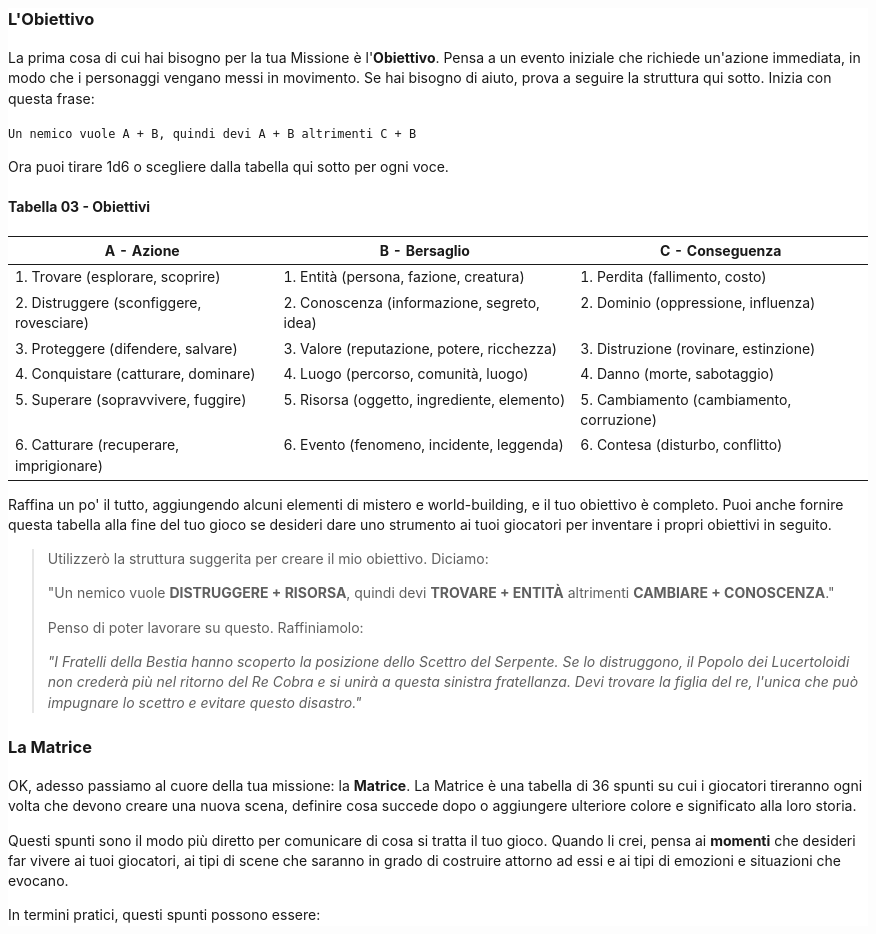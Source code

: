 ### L'Obiettivo

La prima cosa di cui hai bisogno per la tua Missione è l'**Obiettivo**. Pensa a un evento iniziale che richiede un'azione immediata, in modo che i personaggi vengano messi in movimento. Se hai bisogno di aiuto, prova a seguire la struttura qui sotto. Inizia con questa frase:

```
Un nemico vuole A + B, quindi devi A + B altrimenti C + B
```

Ora puoi tirare 1d6 o scegliere dalla tabella qui sotto per ogni voce.

#### Tabella 03 - Obiettivi

| A - Azione                               | B - Bersaglio                               | C - Conseguenza                          |
| ---------------------------------------- | ------------------------------------------- | ---------------------------------------- |
| 1. Trovare (esplorare, scoprire)         | 1. Entità (persona, fazione, creatura)      | 1. Perdita (fallimento, costo)           |
| 2. Distruggere (sconfiggere, rovesciare) | 2. Conoscenza (informazione, segreto, idea) | 2. Dominio (oppressione, influenza)      |
| 3. Proteggere (difendere, salvare)       | 3. Valore (reputazione, potere, ricchezza)  | 3. Distruzione (rovinare, estinzione)    |
| 4. Conquistare (catturare, dominare)       | 4. Luogo (percorso, comunità, luogo)        | 4. Danno (morte, sabotaggio)             |
| 5. Superare (sopravvivere, fuggire)      | 5. Risorsa (oggetto, ingrediente, elemento) | 5. Cambiamento (cambiamento, corruzione) |
| 6. Catturare (recuperare, imprigionare)  | 6. Evento (fenomeno, incidente, leggenda)   | 6. Contesa (disturbo, conflitto)         |

Raffina un po' il tutto, aggiungendo alcuni elementi di mistero e world-building, e il tuo obiettivo è completo. Puoi anche fornire questa tabella alla fine del tuo gioco se desideri dare uno strumento ai tuoi giocatori per inventare i propri obiettivi in seguito.

> Utilizzerò la struttura suggerita per creare il mio obiettivo. Diciamo:
>
> "Un nemico vuole **DISTRUGGERE + RISORSA**, quindi devi **TROVARE + ENTITÀ** altrimenti **CAMBIARE + CONOSCENZA**."
>
> Penso di poter lavorare su questo. Raffiniamolo:
>
> _"I Fratelli della Bestia hanno scoperto la posizione dello Scettro del Serpente. Se lo distruggono, il Popolo dei Lucertoloidi non crederà più nel ritorno del Re Cobra e si unirà a questa sinistra fratellanza. Devi trovare la figlia del re, l'unica che può impugnare lo scettro e evitare questo disastro."_

### La Matrice

OK, adesso passiamo al cuore della tua missione: la **Matrice**. La Matrice è una tabella di 36 spunti su cui i giocatori tireranno ogni volta che devono creare una nuova scena, definire cosa succede dopo o aggiungere ulteriore colore e significato alla loro storia.

Questi spunti sono il modo più diretto per comunicare di cosa si tratta il tuo gioco. Quando li crei, pensa ai **momenti** che desideri far vivere ai tuoi giocatori, ai tipi di scene che saranno in grado di costruire attorno ad essi e ai tipi di emozioni e situazioni che evocano.

In termini pratici, questi spunti possono essere:
